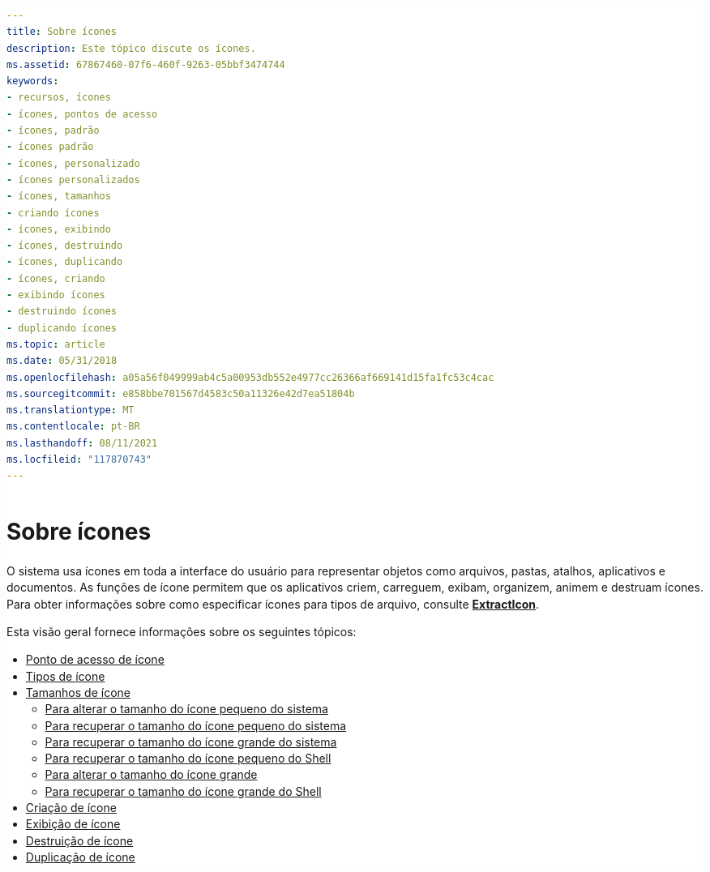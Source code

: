 ```yaml
---
title: Sobre ícones
description: Este tópico discute os ícones.
ms.assetid: 67867460-07f6-460f-9263-05bbf3474744
keywords:
- recursos, ícones
- ícones, pontos de acesso
- ícones, padrão
- ícones padrão
- ícones, personalizado
- ícones personalizados
- ícones, tamanhos
- criando ícones
- ícones, exibindo
- ícones, destruindo
- ícones, duplicando
- ícones, criando
- exibindo ícones
- destruindo ícones
- duplicando ícones
ms.topic: article
ms.date: 05/31/2018
ms.openlocfilehash: a05a56f049999ab4c5a00953db552e4977cc26366af669141d15fa1fc53c4cac
ms.sourcegitcommit: e858bbe701567d4583c50a11326e42d7ea51804b
ms.translationtype: MT
ms.contentlocale: pt-BR
ms.lasthandoff: 08/11/2021
ms.locfileid: "117870743"
---
```

# <a name="about-icons"></a>Sobre ícones

O sistema usa ícones em toda a interface do usuário para representar objetos como arquivos, pastas, atalhos, aplicativos e documentos. As funções de ícone permitem que os aplicativos criem, carreguem, exibam, organizem, animem e destruam ícones. Para obter informações sobre como especificar ícones para tipos de arquivo, consulte [**ExtractIcon**](/windows/desktop/api/Shellapi/nf-shellapi-extracticona).

Esta visão geral fornece informações sobre os seguintes tópicos:

-   [Ponto de acesso de ícone](#icon-hot-spot)
-   [Tipos de ícone](#icon-types)
-   [Tamanhos de ícone](#icon-sizes)
    -   [Para alterar o tamanho do ícone pequeno do sistema](#to-change-the-size-of-the-system-small-icon)
    -   [Para recuperar o tamanho do ícone pequeno do sistema](#to-retrieve-the-size-of-the-system-small-icon)
    -   [Para recuperar o tamanho do ícone grande do sistema](#to-retrieve-the-size-of-the-system-large-icon)
    -   [Para recuperar o tamanho do ícone pequeno do Shell](#to-retrieve-the-size-of-the-shell-small-icon)
    -   [Para alterar o tamanho do ícone grande](#to-change-the-size-of-the-large-icon)
    -   [Para recuperar o tamanho do ícone grande do Shell](#to-retrieve-the-size-of-the-shell-large-icon)
-   [Criação de ícone](#icon-creation)
-   [Exibição de ícone](#icon-display)
-   [Destruição de ícone](#icon-destruction)
-   [Duplicação de ícone](#icon-duplication)
